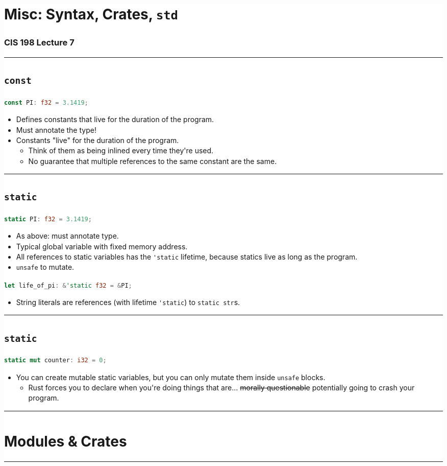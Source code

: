 # Misc: Syntax, Crates, `std`

### CIS 198 Lecture 7

---
## `const`

```rust
const PI: f32 = 3.1419;
```

- Defines constants that live for the duration of the program.
- Must annotate the type!
- Constants "live" for the duration of the program.
    - Think of them as being inlined every time they're used.
    - No guarantee that multiple references to the same constant are the same.

---
## `static`

```rust
static PI: f32 = 3.1419;
```

- As above: must annotate type.
- Typical global variable with fixed memory address.
- All references to static variables has the `'static` lifetime, because statics
  live as long as the program.
- `unsafe` to mutate.

```rust
let life_of_pi: &'static f32 = &PI;
```

- String literals are references (with lifetime `'static`) to `static str`s.

---
## `static`

```rust
static mut counter: i32 = 0;
```

- You can create mutable static variables, but you can only mutate them inside
  `unsafe` blocks.
    - Rust forces you to declare when you're doing things that are...
      ~~morally questionable~~ potentially going to crash your program.

---
# Modules & Crates

---